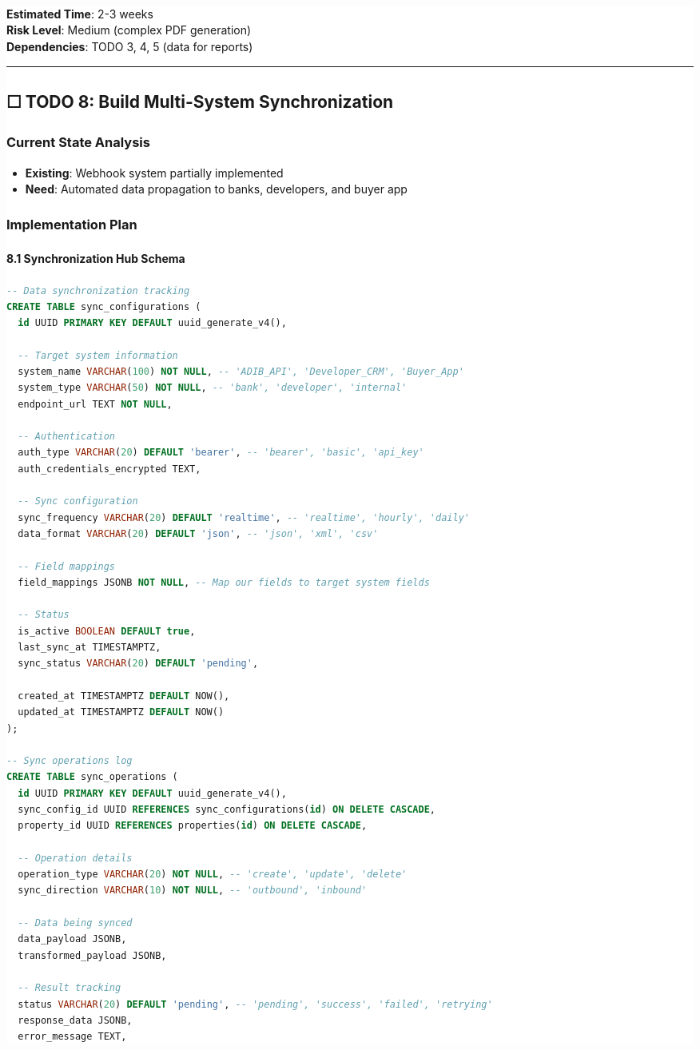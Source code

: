 **Estimated Time**: 2-3 weeks  
**Risk Level**: Medium (complex PDF generation)  
**Dependencies**: TODO 3, 4, 5 (data for reports)

---

## ☐ **TODO 8: Build Multi-System Synchronization**

### **Current State Analysis**
- **Existing**: Webhook system partially implemented
- **Need**: Automated data propagation to banks, developers, and buyer app

### **Implementation Plan**

#### **8.1 Synchronization Hub Schema**
```sql
-- Data synchronization tracking
CREATE TABLE sync_configurations (
  id UUID PRIMARY KEY DEFAULT uuid_generate_v4(),
  
  -- Target system information
  system_name VARCHAR(100) NOT NULL, -- 'ADIB_API', 'Developer_CRM', 'Buyer_App'
  system_type VARCHAR(50) NOT NULL, -- 'bank', 'developer', 'internal'
  endpoint_url TEXT NOT NULL,
  
  -- Authentication
  auth_type VARCHAR(20) DEFAULT 'bearer', -- 'bearer', 'basic', 'api_key'
  auth_credentials_encrypted TEXT,
  
  -- Sync configuration
  sync_frequency VARCHAR(20) DEFAULT 'realtime', -- 'realtime', 'hourly', 'daily'
  data_format VARCHAR(20) DEFAULT 'json', -- 'json', 'xml', 'csv'
  
  -- Field mappings
  field_mappings JSONB NOT NULL, -- Map our fields to target system fields
  
  -- Status
  is_active BOOLEAN DEFAULT true,
  last_sync_at TIMESTAMPTZ,
  sync_status VARCHAR(20) DEFAULT 'pending',
  
  created_at TIMESTAMPTZ DEFAULT NOW(),
  updated_at TIMESTAMPTZ DEFAULT NOW()
);

-- Sync operations log
CREATE TABLE sync_operations (
  id UUID PRIMARY KEY DEFAULT uuid_generate_v4(),
  sync_config_id UUID REFERENCES sync_configurations(id) ON DELETE CASCADE,
  property_id UUID REFERENCES properties(id) ON DELETE CASCADE,
  
  -- Operation details
  operation_type VARCHAR(20) NOT NULL, -- 'create', 'update', 'delete'
  sync_direction VARCHAR(10) NOT NULL, -- 'outbound', 'inbound'
  
  -- Data being synced
  data_payload JSONB,
  transformed_payload JSONB,
  
  -- Result tracking
  status VARCHAR(20) DEFAULT 'pending', -- 'pending', 'success', 'failed', 'retrying'
  response_data JSONB,
  error_message TEXT,
```